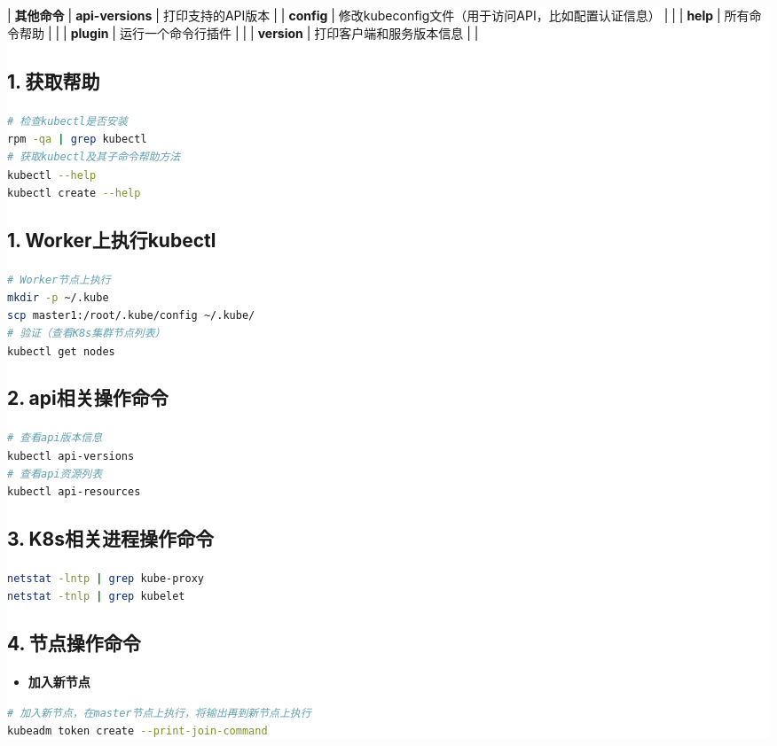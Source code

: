 | **其他命令**           | **api-versions**                                             | 打印支持的API版本                  |
| **config**             | 修改kubeconfig文件（用于访问API，比如配置认证信息）          |                                    |
| **help**               | 所有命令帮助                                                 |                                    |
| **plugin**             | 运行一个命令行插件                                           |                                    |
| **version**            | 打印客户端和服务版本信息                                     |                                    |

## 1. 获取帮助

```bash
# 检查kubectl是否安装
rpm -qa | grep kubectl
# 获取kubectl及其子命令帮助方法
kubectl --help
kubectl create --help
```

## 1. Worker上执行kubectl

```bash
# Worker节点上执行
mkdir -p ~/.kube
scp master1:/root/.kube/config ~/.kube/
# 验证（查看K8s集群节点列表）
kubectl get nodes
```

## 2. api相关操作命令

```bash
# 查看api版本信息
kubectl api-versions
# 查看api资源列表
kubectl api-resources
```

## 3. K8s相关进程操作命令

```bash
netstat -lntp | grep kube-proxy
netstat -tnlp | grep kubelet
```

## 4. 节点操作命令

- **加入新节点**

```bash
# 加入新节点，在master节点上执行，将输出再到新节点上执行
kubeadm token create --print-join-command
```
